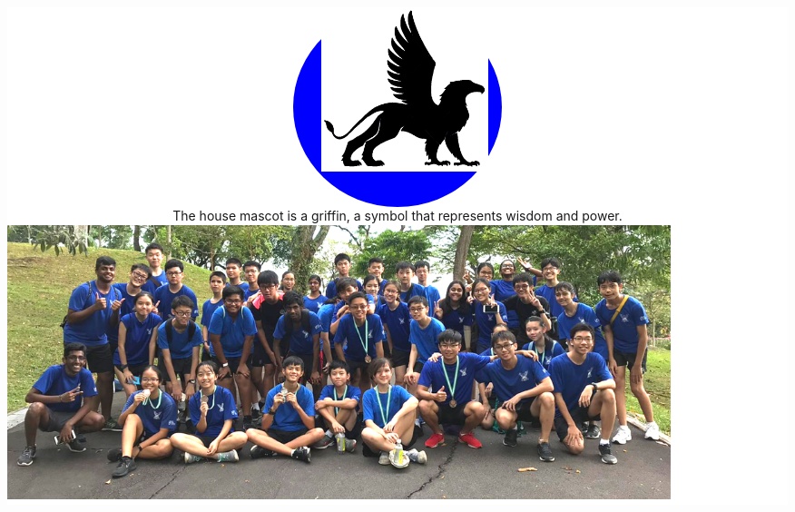 <center style="margin: 0px; outline: 0px; padding: 0px;"><div style="margin: 0px; outline: 0px; padding: 0px; line-height: 24px; border-radius: 50%; background-color: rgb(0, 0, 254); width: 230px; height: 220px; display: inline-block;"><img src="/images/house8.jpg" style="width:80%;margin-left:15px;"><blockquote style="margin: 0px 20px 0px 0px; outline: 0px; padding: 0px; border: none;"></blockquote></div></center>

<center>The house mascot is a griffin, a symbol that represents wisdom and power.</center>

<img src="/images/house9.jpg" style="width:85%">
